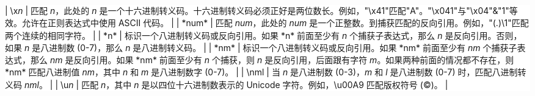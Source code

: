 | \x*n*         | 匹配 *n*，此处的 *n* 是一个十六进制转义码。十六进制转义码必须正好是两位数长。例如，"\x41"匹配"A"。"\x041"与"\x04"&"1"等效。允许在正则表达式中使用 ASCII 代码。 |
| \*num*        | 匹配 *num*，此处的 *num* 是一个正整数。到捕获匹配的反向引用。例如，"(.)\1"匹配两个连续的相同字符。 |
| \*n*          | 标识一个八进制转义码或反向引用。如果 \*n* 前面至少有 *n* 个捕获子表达式，那么 *n* 是反向引用。否则，如果 *n* 是八进制数 (0-7)，那么 *n* 是八进制转义码。 |
| \*nm*         | 标识一个八进制转义码或反向引用。如果 \*nm* 前面至少有 *nm* 个捕获子表达式，那么 *nm* 是反向引用。如果 \*nm* 前面至少有 *n* 个捕获，则 *n* 是反向引用，后面跟有字符 *m*。如果两种前面的情况都不存在，则 \*nm* 匹配八进制值 *nm*，其中 *n* 和 *m* 是八进制数字 (0-7)。 |
| \nml          | 当 *n* 是八进制数 (0-3)，*m* 和 *l* 是八进制数 (0-7) 时，匹配八进制转义码 *nml*。 |
| \u*n*         | 匹配 *n*，其中 *n* 是以四位十六进制数表示的 Unicode 字符。例如，\u00A9 匹配版权符号 (©)。 |



